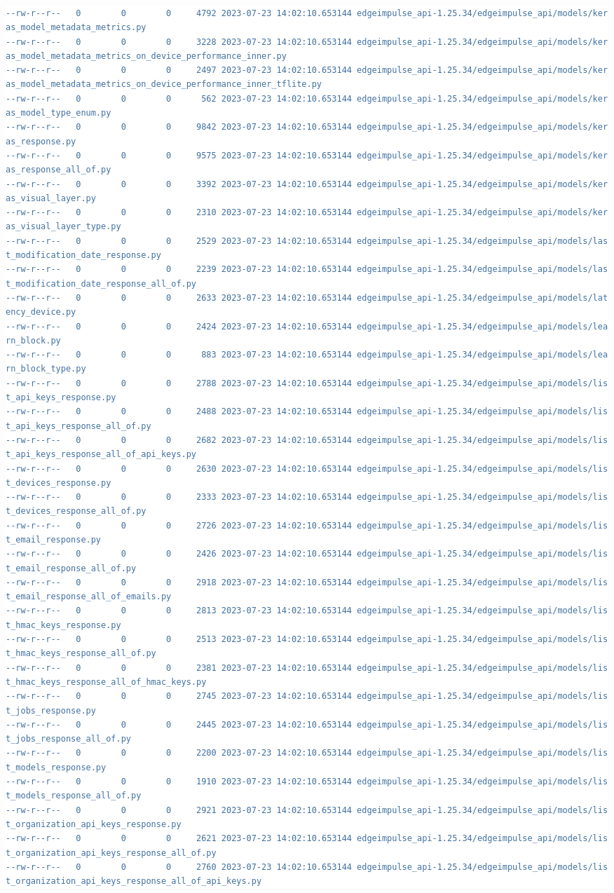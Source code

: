 ```diff
--rw-r--r--   0        0        0     4792 2023-07-23 14:02:10.653144 edgeimpulse_api-1.25.34/edgeimpulse_api/models/keras_model_metadata_metrics.py
--rw-r--r--   0        0        0     3228 2023-07-23 14:02:10.653144 edgeimpulse_api-1.25.34/edgeimpulse_api/models/keras_model_metadata_metrics_on_device_performance_inner.py
--rw-r--r--   0        0        0     2497 2023-07-23 14:02:10.653144 edgeimpulse_api-1.25.34/edgeimpulse_api/models/keras_model_metadata_metrics_on_device_performance_inner_tflite.py
--rw-r--r--   0        0        0      562 2023-07-23 14:02:10.653144 edgeimpulse_api-1.25.34/edgeimpulse_api/models/keras_model_type_enum.py
--rw-r--r--   0        0        0     9842 2023-07-23 14:02:10.653144 edgeimpulse_api-1.25.34/edgeimpulse_api/models/keras_response.py
--rw-r--r--   0        0        0     9575 2023-07-23 14:02:10.653144 edgeimpulse_api-1.25.34/edgeimpulse_api/models/keras_response_all_of.py
--rw-r--r--   0        0        0     3392 2023-07-23 14:02:10.653144 edgeimpulse_api-1.25.34/edgeimpulse_api/models/keras_visual_layer.py
--rw-r--r--   0        0        0     2310 2023-07-23 14:02:10.653144 edgeimpulse_api-1.25.34/edgeimpulse_api/models/keras_visual_layer_type.py
--rw-r--r--   0        0        0     2529 2023-07-23 14:02:10.653144 edgeimpulse_api-1.25.34/edgeimpulse_api/models/last_modification_date_response.py
--rw-r--r--   0        0        0     2239 2023-07-23 14:02:10.653144 edgeimpulse_api-1.25.34/edgeimpulse_api/models/last_modification_date_response_all_of.py
--rw-r--r--   0        0        0     2633 2023-07-23 14:02:10.653144 edgeimpulse_api-1.25.34/edgeimpulse_api/models/latency_device.py
--rw-r--r--   0        0        0     2424 2023-07-23 14:02:10.653144 edgeimpulse_api-1.25.34/edgeimpulse_api/models/learn_block.py
--rw-r--r--   0        0        0      883 2023-07-23 14:02:10.653144 edgeimpulse_api-1.25.34/edgeimpulse_api/models/learn_block_type.py
--rw-r--r--   0        0        0     2788 2023-07-23 14:02:10.653144 edgeimpulse_api-1.25.34/edgeimpulse_api/models/list_api_keys_response.py
--rw-r--r--   0        0        0     2488 2023-07-23 14:02:10.653144 edgeimpulse_api-1.25.34/edgeimpulse_api/models/list_api_keys_response_all_of.py
--rw-r--r--   0        0        0     2682 2023-07-23 14:02:10.653144 edgeimpulse_api-1.25.34/edgeimpulse_api/models/list_api_keys_response_all_of_api_keys.py
--rw-r--r--   0        0        0     2630 2023-07-23 14:02:10.653144 edgeimpulse_api-1.25.34/edgeimpulse_api/models/list_devices_response.py
--rw-r--r--   0        0        0     2333 2023-07-23 14:02:10.653144 edgeimpulse_api-1.25.34/edgeimpulse_api/models/list_devices_response_all_of.py
--rw-r--r--   0        0        0     2726 2023-07-23 14:02:10.653144 edgeimpulse_api-1.25.34/edgeimpulse_api/models/list_email_response.py
--rw-r--r--   0        0        0     2426 2023-07-23 14:02:10.653144 edgeimpulse_api-1.25.34/edgeimpulse_api/models/list_email_response_all_of.py
--rw-r--r--   0        0        0     2918 2023-07-23 14:02:10.653144 edgeimpulse_api-1.25.34/edgeimpulse_api/models/list_email_response_all_of_emails.py
--rw-r--r--   0        0        0     2813 2023-07-23 14:02:10.653144 edgeimpulse_api-1.25.34/edgeimpulse_api/models/list_hmac_keys_response.py
--rw-r--r--   0        0        0     2513 2023-07-23 14:02:10.653144 edgeimpulse_api-1.25.34/edgeimpulse_api/models/list_hmac_keys_response_all_of.py
--rw-r--r--   0        0        0     2381 2023-07-23 14:02:10.653144 edgeimpulse_api-1.25.34/edgeimpulse_api/models/list_hmac_keys_response_all_of_hmac_keys.py
--rw-r--r--   0        0        0     2745 2023-07-23 14:02:10.653144 edgeimpulse_api-1.25.34/edgeimpulse_api/models/list_jobs_response.py
--rw-r--r--   0        0        0     2445 2023-07-23 14:02:10.653144 edgeimpulse_api-1.25.34/edgeimpulse_api/models/list_jobs_response_all_of.py
--rw-r--r--   0        0        0     2200 2023-07-23 14:02:10.653144 edgeimpulse_api-1.25.34/edgeimpulse_api/models/list_models_response.py
--rw-r--r--   0        0        0     1910 2023-07-23 14:02:10.653144 edgeimpulse_api-1.25.34/edgeimpulse_api/models/list_models_response_all_of.py
--rw-r--r--   0        0        0     2921 2023-07-23 14:02:10.653144 edgeimpulse_api-1.25.34/edgeimpulse_api/models/list_organization_api_keys_response.py
--rw-r--r--   0        0        0     2621 2023-07-23 14:02:10.653144 edgeimpulse_api-1.25.34/edgeimpulse_api/models/list_organization_api_keys_response_all_of.py
--rw-r--r--   0        0        0     2760 2023-07-23 14:02:10.653144 edgeimpulse_api-1.25.34/edgeimpulse_api/models/list_organization_api_keys_response_all_of_api_keys.py
```